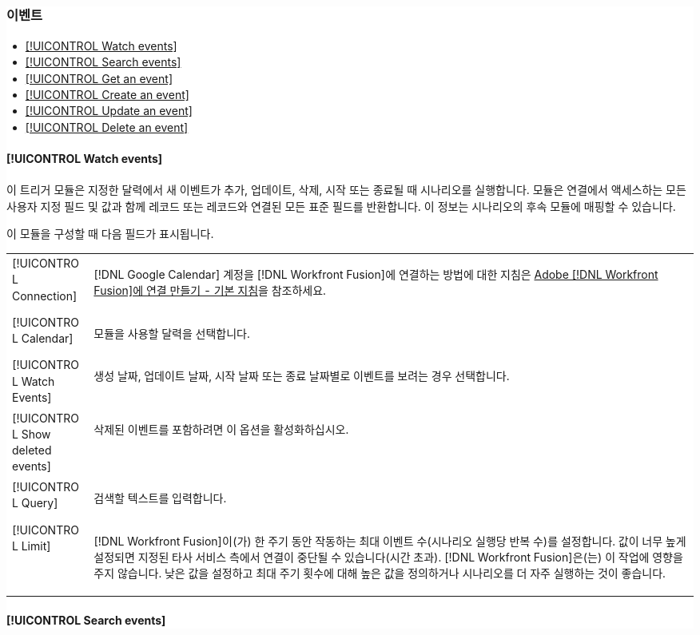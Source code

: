 ### 이벤트

* [[!UICONTROL Watch events]](#watch-events)
* [[!UICONTROL Search events]](#search-events)
* [[!UICONTROL Get an event]](#get-an-event)
* [[!UICONTROL Create an event]](#create-an-event)
* [[!UICONTROL Update an event]](#update-an-event)
* [[!UICONTROL Delete an event]](#delete-an-event)


#### [!UICONTROL Watch events]

이 트리거 모듈은 지정한 달력에서 새 이벤트가 추가, 업데이트, 삭제, 시작 또는 종료될 때 시나리오를 실행합니다. 모듈은 연결에서 액세스하는 모든 사용자 지정 필드 및 값과 함께 레코드 또는 레코드와 연결된 모든 표준 필드를 반환합니다. 이 정보는 시나리오의 후속 모듈에 매핑할 수 있습니다.

이 모듈을 구성할 때 다음 필드가 표시됩니다.

<table style="table-layout:auto"> 
 <col> 
 <col> 
 <tbody> 
  <tr> 
   <td>[!UICONTROL Connection] </td> 
   <td> <p>[!DNL Google Calendar] 계정을 [!DNL Workfront Fusion]에 연결하는 방법에 대한 지침은 <a href="/help/workfront-fusion/create-scenarios/connect-to-apps/connect-to-fusion-general.md" class="MCXref xref" data-mc-variable-override="">Adobe [!DNL Workfront Fusion]에 연결 만들기 - 기본 지침</a>을 참조하세요.</p> </td> 
  </tr> 
  <tr> 
   <td>[!UICONTROL Calendar] </td> 
   <td> <p>모듈을 사용할 달력을 선택합니다.</p> </td> 
  </tr> 
  <tr> 
   <td>[!UICONTROL Watch Events]</td> 
   <td> <p>생성 날짜, 업데이트 날짜, 시작 날짜 또는 종료 날짜별로 이벤트를 보려는 경우 선택합니다.</p> </td> 
  </tr> 
  <tr> 
   <td>[!UICONTROL Show deleted events]</td> 
   <td> <p>삭제된 이벤트를 포함하려면 이 옵션을 활성화하십시오.</p> </td> 
  </tr> 
  <tr> 
   <td>[!UICONTROL Query] </td> 
   <td> <p>검색할 텍스트를 입력합니다.</p> </td> 
  </tr> 
  <tr> 
   <td>[!UICONTROL Limit]</td> 
   <td> <p> [!DNL Workfront Fusion]이(가) 한 주기 동안 작동하는 최대 이벤트 수(시나리오 실행당 반복 수)를 설정합니다. 값이 너무 높게 설정되면 지정된 타사 서비스 측에서 연결이 중단될 수 있습니다(시간 초과). [!DNL Workfront Fusion]은(는) 이 작업에 영향을 주지 않습니다. 낮은 값을 설정하고 최대 주기 횟수에 대해 높은 값을 정의하거나 시나리오를 더 자주 실행하는 것이 좋습니다.</p> </td> 
  </tr> 
 </tbody> 
</table>

#### [!UICONTROL Search events]

